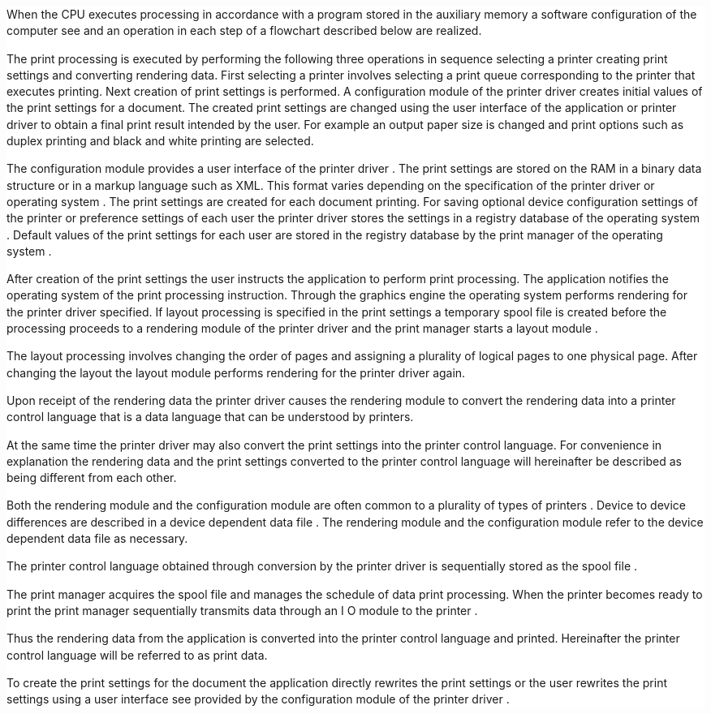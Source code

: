 When the CPU executes processing in accordance with a program stored in the auxiliary memory a software configuration of the computer see and an operation in each step of a flowchart described below are realized.

The print processing is executed by performing the following three operations in sequence selecting a printer creating print settings and converting rendering data. First selecting a printer involves selecting a print queue corresponding to the printer that executes printing. Next creation of print settings is performed. A configuration module of the printer driver creates initial values of the print settings for a document. The created print settings are changed using the user interface of the application or printer driver to obtain a final print result intended by the user. For example an output paper size is changed and print options such as duplex printing and black and white printing are selected.

The configuration module provides a user interface of the printer driver . The print settings are stored on the RAM in a binary data structure or in a markup language such as XML. This format varies depending on the specification of the printer driver or operating system . The print settings are created for each document printing. For saving optional device configuration settings of the printer or preference settings of each user the printer driver stores the settings in a registry database of the operating system . Default values of the print settings for each user are stored in the registry database by the print manager of the operating system .

After creation of the print settings the user instructs the application to perform print processing. The application notifies the operating system of the print processing instruction. Through the graphics engine the operating system performs rendering for the printer driver specified. If layout processing is specified in the print settings a temporary spool file is created before the processing proceeds to a rendering module of the printer driver and the print manager starts a layout module .

The layout processing involves changing the order of pages and assigning a plurality of logical pages to one physical page. After changing the layout the layout module performs rendering for the printer driver again.

Upon receipt of the rendering data the printer driver causes the rendering module to convert the rendering data into a printer control language that is a data language that can be understood by printers.

At the same time the printer driver may also convert the print settings into the printer control language. For convenience in explanation the rendering data and the print settings converted to the printer control language will hereinafter be described as being different from each other.

Both the rendering module and the configuration module are often common to a plurality of types of printers . Device to device differences are described in a device dependent data file . The rendering module and the configuration module refer to the device dependent data file as necessary.

The printer control language obtained through conversion by the printer driver is sequentially stored as the spool file .

The print manager acquires the spool file and manages the schedule of data print processing. When the printer becomes ready to print the print manager sequentially transmits data through an I O module to the printer .

Thus the rendering data from the application is converted into the printer control language and printed. Hereinafter the printer control language will be referred to as print data.

To create the print settings for the document the application directly rewrites the print settings or the user rewrites the print settings using a user interface see provided by the configuration module of the printer driver .
